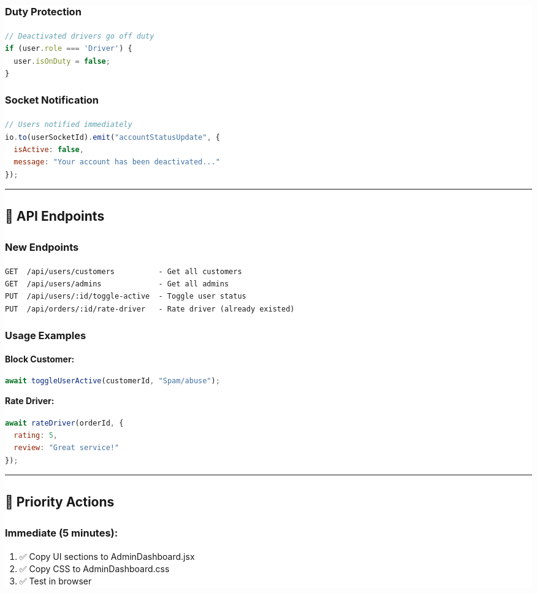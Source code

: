 ### Duty Protection
```javascript
// Deactivated drivers go off duty
if (user.role === 'Driver') {
  user.isOnDuty = false;
}
```

### Socket Notification
```javascript
// Users notified immediately
io.to(userSocketId).emit("accountStatusUpdate", {
  isActive: false,
  message: "Your account has been deactivated..."
});
```

---

## 📱 API Endpoints

### New Endpoints
```
GET  /api/users/customers          - Get all customers
GET  /api/users/admins             - Get all admins
PUT  /api/users/:id/toggle-active  - Toggle user status
PUT  /api/orders/:id/rate-driver   - Rate driver (already existed)
```

### Usage Examples

**Block Customer:**
```javascript
await toggleUserActive(customerId, "Spam/abuse");
```

**Rate Driver:**
```javascript
await rateDriver(orderId, {
  rating: 5,
  review: "Great service!"
});
```

---

## 🎯 Priority Actions

### Immediate (5 minutes):
1. ✅ Copy UI sections to AdminDashboard.jsx
2. ✅ Copy CSS to AdminDashboard.css
3. ✅ Test in browser
